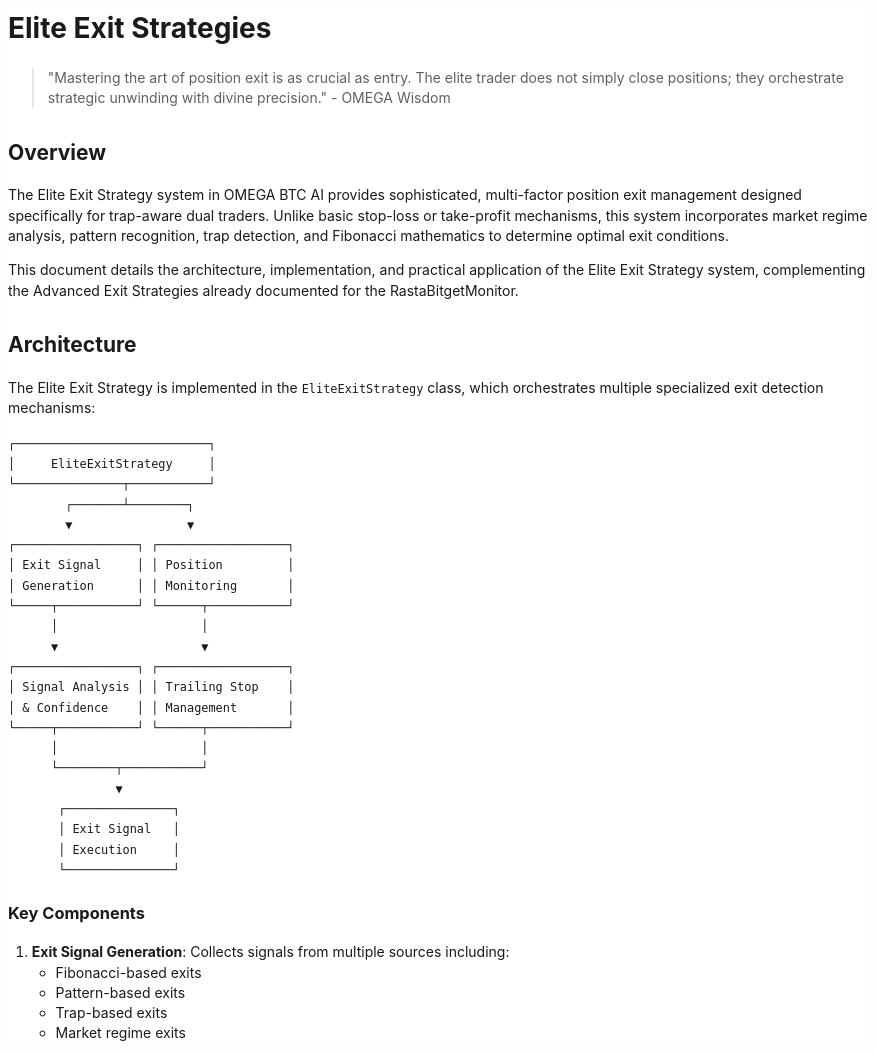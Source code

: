 # Elite Exit Strategies

> "Mastering the art of position exit is as crucial as entry. The elite trader does not simply close positions; they orchestrate strategic unwinding with divine precision." - OMEGA Wisdom

## Overview

The Elite Exit Strategy system in OMEGA BTC AI provides sophisticated, multi-factor position exit management designed specifically for trap-aware dual traders. Unlike basic stop-loss or take-profit mechanisms, this system incorporates market regime analysis, pattern recognition, trap detection, and Fibonacci mathematics to determine optimal exit conditions.

This document details the architecture, implementation, and practical application of the Elite Exit Strategy system, complementing the Advanced Exit Strategies already documented for the RastaBitgetMonitor.

## Architecture

The Elite Exit Strategy is implemented in the `EliteExitStrategy` class, which orchestrates multiple specialized exit detection mechanisms:

```
┌───────────────────────────┐
│     EliteExitStrategy     │
└───────────────┬───────────┘
        ┌───────┴────────┐
        ▼                ▼
┌─────────────────┐ ┌──────────────────┐
│ Exit Signal     │ │ Position         │
│ Generation      │ │ Monitoring       │
└─────┬───────────┘ └──────┬───────────┘
      │                    │
      ▼                    ▼
┌─────────────────┐ ┌──────────────────┐
│ Signal Analysis │ │ Trailing Stop    │
│ & Confidence    │ │ Management       │
└─────┬───────────┘ └──────┬───────────┘
      │                    │
      └────────┬───────────┘
               ▼
       ┌───────────────┐
       │ Exit Signal   │
       │ Execution     │
       └───────────────┘
```

### Key Components

1. **Exit Signal Generation**: Collects signals from multiple sources including:
   - Fibonacci-based exits
   - Pattern-based exits
   - Trap-based exits
   - Market regime exits
